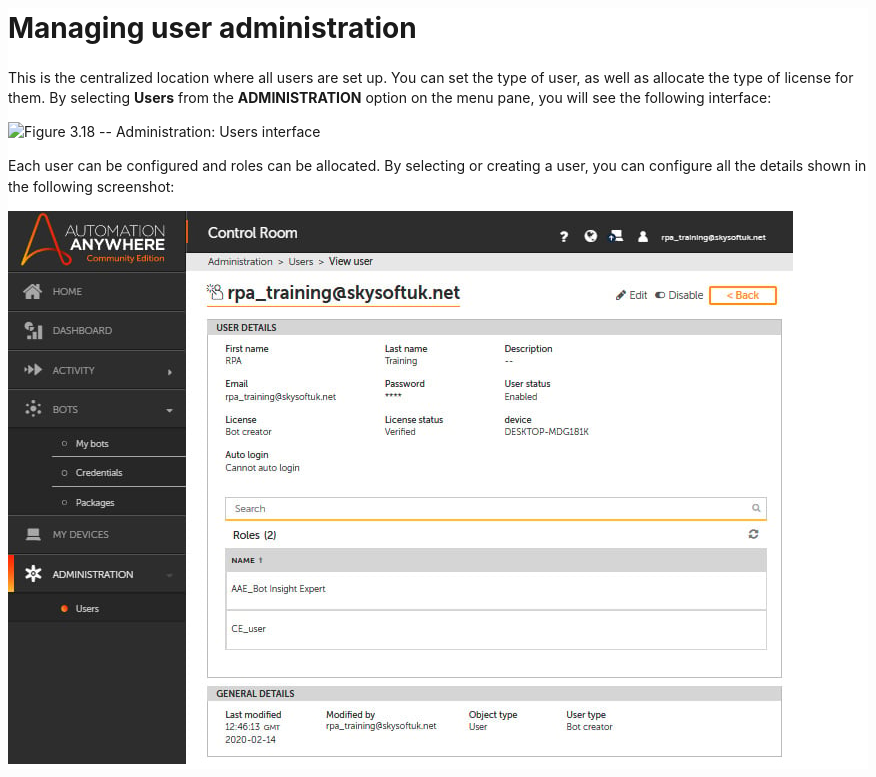 



Managing user administration 
============================


This is the centralized location where all users
are set up. You can set the type of user, as well as allocate the type
of license for them. By selecting **Users** from the **ADMINISTRATION**
option on the menu pane, you will see the following interface:




![Figure 3.18 -- Administration: Users
interface](./images/Figure_3.18_B15646.jpg)






Each user can be configured and roles can be
allocated. By selecting or creating a user, you can configure all the
details shown in the following screenshot:




![](./images/Figure_3.19_B15646.jpg)
